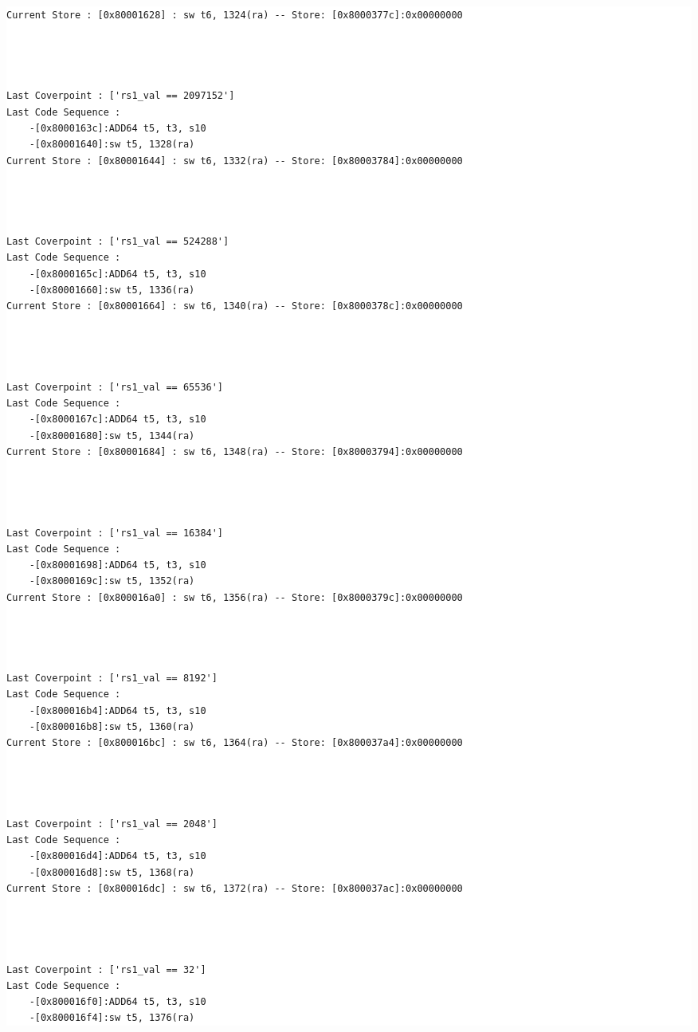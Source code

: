 ```
Current Store : [0x80001628] : sw t6, 1324(ra) -- Store: [0x8000377c]:0x00000000




Last Coverpoint : ['rs1_val == 2097152']
Last Code Sequence : 
	-[0x8000163c]:ADD64 t5, t3, s10
	-[0x80001640]:sw t5, 1328(ra)
Current Store : [0x80001644] : sw t6, 1332(ra) -- Store: [0x80003784]:0x00000000




Last Coverpoint : ['rs1_val == 524288']
Last Code Sequence : 
	-[0x8000165c]:ADD64 t5, t3, s10
	-[0x80001660]:sw t5, 1336(ra)
Current Store : [0x80001664] : sw t6, 1340(ra) -- Store: [0x8000378c]:0x00000000




Last Coverpoint : ['rs1_val == 65536']
Last Code Sequence : 
	-[0x8000167c]:ADD64 t5, t3, s10
	-[0x80001680]:sw t5, 1344(ra)
Current Store : [0x80001684] : sw t6, 1348(ra) -- Store: [0x80003794]:0x00000000




Last Coverpoint : ['rs1_val == 16384']
Last Code Sequence : 
	-[0x80001698]:ADD64 t5, t3, s10
	-[0x8000169c]:sw t5, 1352(ra)
Current Store : [0x800016a0] : sw t6, 1356(ra) -- Store: [0x8000379c]:0x00000000




Last Coverpoint : ['rs1_val == 8192']
Last Code Sequence : 
	-[0x800016b4]:ADD64 t5, t3, s10
	-[0x800016b8]:sw t5, 1360(ra)
Current Store : [0x800016bc] : sw t6, 1364(ra) -- Store: [0x800037a4]:0x00000000




Last Coverpoint : ['rs1_val == 2048']
Last Code Sequence : 
	-[0x800016d4]:ADD64 t5, t3, s10
	-[0x800016d8]:sw t5, 1368(ra)
Current Store : [0x800016dc] : sw t6, 1372(ra) -- Store: [0x800037ac]:0x00000000




Last Coverpoint : ['rs1_val == 32']
Last Code Sequence : 
	-[0x800016f0]:ADD64 t5, t3, s10
	-[0x800016f4]:sw t5, 1376(ra)
```